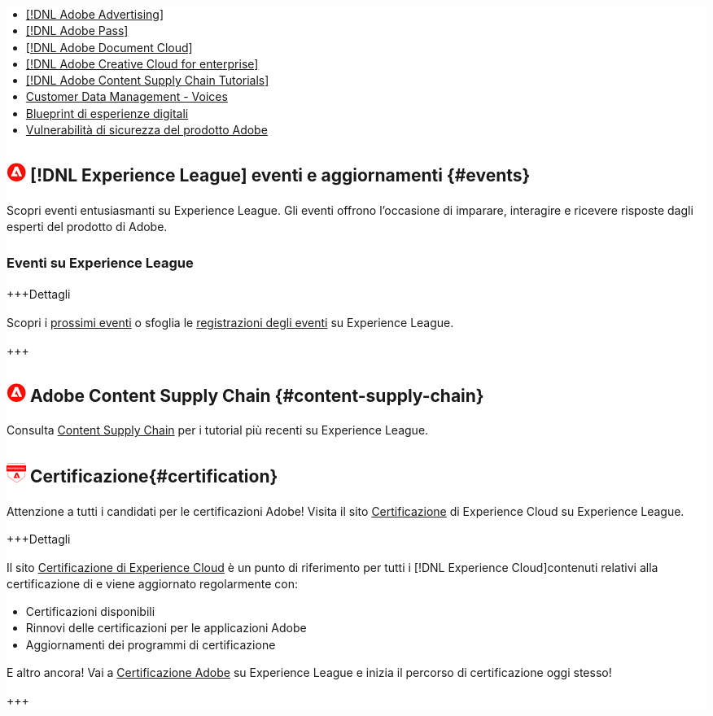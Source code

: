 * [[!DNL Adobe Advertising]](#advertising)
* [[!DNL Adobe Pass]](#pass)
* [[!DNL Adobe Document Cloud]](#doc-cloud)
* [[!DNL Adobe Creative Cloud for enterprise]](#creative-cloud)
* [[!DNL Adobe Content Supply Chain Tutorials]](#content-supply-chain)
* [Customer Data Management - Voices](#voices)
* [Blueprint di esperienze digitali](#blueprints)
* [Vulnerabilità di sicurezza del prodotto Adobe](https://helpx.adobe.com/it/security.html)

## ![Icona](/assets/experience-league.png) [!DNL Experience League] eventi e aggiornamenti {#events}

Scopri eventi entusiasmanti su Experience League. Gli eventi offrono l’occasione di imparare, interagire e ricevere risposte dagli esperti del prodotto di Adobe.

### Eventi su Experience League

+++Dettagli

Scopri i [prossimi eventi](https://experienceleague.adobe.com/events/?lang=it) o sfoglia le [registrazioni degli eventi](https://experienceleague.adobe.com/it/docs/events/experience-league-recorded-events/overview) su Experience League.

+++

## ![Icona](/assets/experience-league.png) Adobe Content Supply Chain {#content-supply-chain}

Consulta [Content Supply Chain](https://experienceleague.adobe.com/it/docs/content-supply-chain-learn/tutorials/overview) per i tutorial più recenti su Experience League.



## ![Icona](/assets/certification-badge.png) Certificazione{#certification}

Attenzione a tutti i candidati per le certificazioni Adobe! Visita il sito [Certificazione](https://experienceleague.adobe.com/it/docs/certification/program/overview) di Experience Cloud su Experience League.

+++Dettagli

Il sito [Certificazione di Experience Cloud](https://experienceleague.adobe.com/it/docs/certification/program/overview) è un punto di riferimento per tutti i [!DNL Experience Cloud]contenuti relativi alla certificazione di e viene aggiornato regolarmente con:

* Certificazioni disponibili
* Rinnovi delle certificazioni per le applicazioni Adobe
* Aggiornamenti dei programmi di certificazione

E altro ancora! Vai a [Certificazione Adobe](https://experienceleague.adobe.com/it/docs/certification/program/overview) su Experience League e inizia il percorso di certificazione oggi stesso!

+++
